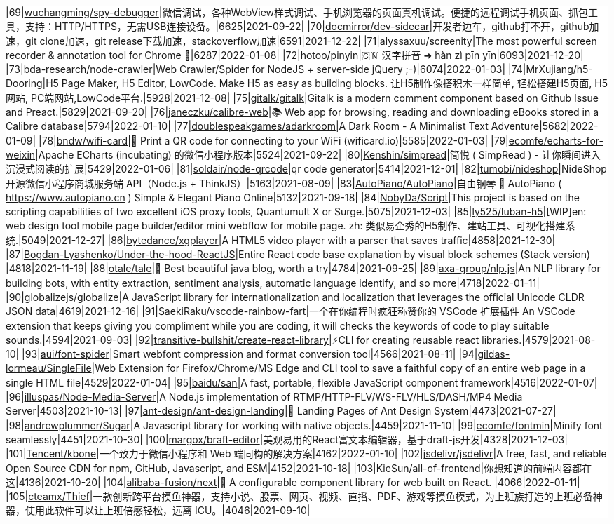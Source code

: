 |69|[wuchangming/spy-debugger](https://github.com/wuchangming/spy-debugger)|微信调试，各种WebView样式调试、手机浏览器的页面真机调试。便捷的远程调试手机页面、抓包工具，支持：HTTP/HTTPS，无需USB连接设备。|6625|2021-09-22|
|70|[docmirror/dev-sidecar](https://github.com/docmirror/dev-sidecar)|开发者边车，github打不开，github加速，git clone加速，git release下载加速，stackoverflow加速|6591|2021-12-22|
|71|[alyssaxuu/screenity](https://github.com/alyssaxuu/screenity)|The most powerful screen recorder & annotation tool for Chrome 🎥|6287|2022-01-08|
|72|[hotoo/pinyin](https://github.com/hotoo/pinyin)|:cn: 汉字拼音 ➜ hàn zì pīn yīn|6093|2021-12-20|
|73|[bda-research/node-crawler](https://github.com/bda-research/node-crawler)|Web Crawler/Spider for NodeJS + server-side jQuery ;-)|6074|2022-01-03|
|74|[MrXujiang/h5-Dooring](https://github.com/MrXujiang/h5-Dooring)|H5 Page Maker, H5 Editor, LowCode. Make H5 as easy as building blocks.   让H5制作像搭积木一样简单, 轻松搭建H5页面, H5网站, PC端网站,LowCode平台.|5928|2021-12-08|
|75|[gitalk/gitalk](https://github.com/gitalk/gitalk)|Gitalk is a modern comment component based on Github Issue and Preact.|5829|2021-09-20|
|76|[janeczku/calibre-web](https://github.com/janeczku/calibre-web)|:books: Web app for browsing, reading and downloading eBooks stored in a Calibre database|5794|2022-01-10|
|77|[doublespeakgames/adarkroom](https://github.com/doublespeakgames/adarkroom)|A Dark Room - A Minimalist Text Adventure|5682|2022-01-09|
|78|[bndw/wifi-card](https://github.com/bndw/wifi-card)|📶 Print a QR code for connecting to your WiFi (wificard.io)|5585|2022-01-03|
|79|[ecomfe/echarts-for-weixin](https://github.com/ecomfe/echarts-for-weixin)|Apache ECharts (incubating) 的微信小程序版本|5524|2021-09-22|
|80|[Kenshin/simpread](https://github.com/Kenshin/simpread)|简悦 ( SimpRead ) - 让你瞬间进入沉浸式阅读的扩展|5429|2022-01-06|
|81|[soldair/node-qrcode](https://github.com/soldair/node-qrcode)|qr code generator|5414|2021-12-01|
|82|[tumobi/nideshop](https://github.com/tumobi/nideshop)|NideShop 开源微信小程序商城服务端 API（Node.js + ThinkJS）|5163|2021-08-09|
|83|[AutoPiano/AutoPiano](https://github.com/AutoPiano/AutoPiano)|自由钢琴 🎹 AutoPiano ( https://www.autopiano.cn )   Simple & Elegant Piano Online|5132|2021-09-18|
|84|[NobyDa/Script](https://github.com/NobyDa/Script)|This project is based on the scripting capabilities of two excellent iOS proxy tools, Quantumult X or Surge.|5075|2021-12-03|
|85|[ly525/luban-h5](https://github.com/ly525/luban-h5)|[WIP]en: web design tool    mobile page builder/editor    mini webflow for mobile page. zh: 类似易企秀的H5制作、建站工具、可视化搭建系统.|5049|2021-12-27|
|86|[bytedance/xgplayer](https://github.com/bytedance/xgplayer)|A HTML5 video player with a parser that saves traffic|4858|2021-12-30|
|87|[Bogdan-Lyashenko/Under-the-hood-ReactJS](https://github.com/Bogdan-Lyashenko/Under-the-hood-ReactJS)|Entire React code base explanation by visual block schemes (Stack version) |4818|2021-11-19|
|88|[otale/tale](https://github.com/otale/tale)|🦄 Best beautiful java blog, worth a try|4784|2021-09-25|
|89|[axa-group/nlp.js](https://github.com/axa-group/nlp.js)|An NLP library for building bots, with entity extraction, sentiment analysis, automatic language identify, and so more|4718|2022-01-11|
|90|[globalizejs/globalize](https://github.com/globalizejs/globalize)|A JavaScript library for internationalization and localization that leverages the official Unicode CLDR JSON data|4619|2021-12-16|
|91|[SaekiRaku/vscode-rainbow-fart](https://github.com/SaekiRaku/vscode-rainbow-fart)|一个在你编程时疯狂称赞你的 VSCode 扩展插件   An VSCode extension that keeps giving you compliment while you are coding, it will checks the keywords of code to play suitable sounds.|4594|2021-09-03|
|92|[transitive-bullshit/create-react-library](https://github.com/transitive-bullshit/create-react-library)|⚡CLI for creating reusable react libraries.|4579|2021-08-10|
|93|[aui/font-spider](https://github.com/aui/font-spider)|Smart webfont compression and format conversion tool|4566|2021-08-11|
|94|[gildas-lormeau/SingleFile](https://github.com/gildas-lormeau/SingleFile)|Web Extension for Firefox/Chrome/MS Edge and CLI tool to save a faithful copy of an entire web page in a single HTML file|4529|2022-01-04|
|95|[baidu/san](https://github.com/baidu/san)|A fast, portable, flexible JavaScript component framework|4516|2022-01-07|
|96|[illuspas/Node-Media-Server](https://github.com/illuspas/Node-Media-Server)|A Node.js implementation of RTMP/HTTP-FLV/WS-FLV/HLS/DASH/MP4 Media Server|4503|2021-10-13|
|97|[ant-design/ant-design-landing](https://github.com/ant-design/ant-design-landing)|:mountain_bicyclist: Landing Pages of Ant Design System|4473|2021-07-27|
|98|[andrewplummer/Sugar](https://github.com/andrewplummer/Sugar)|A Javascript library for working with native objects.|4459|2021-11-10|
|99|[ecomfe/fontmin](https://github.com/ecomfe/fontmin)|Minify font seamlessly|4451|2021-10-30|
|100|[margox/braft-editor](https://github.com/margox/braft-editor)|美观易用的React富文本编辑器，基于draft-js开发|4328|2021-12-03|
|101|[Tencent/kbone](https://github.com/Tencent/kbone)|一个致力于微信小程序和 Web 端同构的解决方案|4162|2022-01-10|
|102|[jsdelivr/jsdelivr](https://github.com/jsdelivr/jsdelivr)|A free, fast, and reliable Open Source CDN for npm, GitHub, Javascript, and ESM|4152|2021-10-18|
|103|[KieSun/all-of-frontend](https://github.com/KieSun/all-of-frontend)|你想知道的前端内容都在这|4136|2021-10-20|
|104|[alibaba-fusion/next](https://github.com/alibaba-fusion/next)|🦍 A configurable component library for web built on React. |4066|2022-01-11|
|105|[cteamx/Thief](https://github.com/cteamx/Thief)|一款创新跨平台摸鱼神器，支持小说、股票、网页、视频、直播、PDF、游戏等摸鱼模式，为上班族打造的上班必备神器，使用此软件可以让上班倍感轻松，远离 ICU。|4046|2021-09-10|